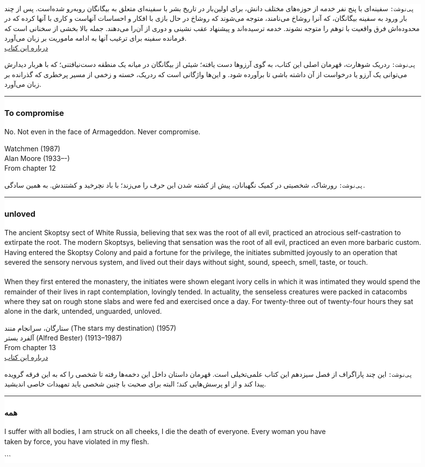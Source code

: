 ```پی‌نوشت:``` سفینه‌ای با پنج نفر خدمه از حوزه‌های مختلف دانش، برای اولین‌بار در تاریخ بشر با سفینه‌ای متعلق به بیگانگان روبه‌رو شده‌است. پس از چند بار ورود به سفینه بیگانگان، که آنرا روشاخ می‌نامند، متوجه می‌شوند که روشاخ در حال بازی با افکار و احساسات آنهاست و کاری با آنها کرده که در محدوده‌اش فرق واقعیت با توهم را متوجه نشوند. خدمه ترسیده‌اند و پیشنهاد عقب نشینی و دوری از آن‌را می‌دهند. جمله بالا بخشی از سخنانی است که فرمانده سفینه برای ترغیب آنها به ادامه ماموریت بر زبان می‌آورد.
<br />
<a href="/blog/book-recommendation#Roadside%20Picnic">درباره این کتاب</a>
</p>

```پی‌نوشت:``` ردریک شوهارت، قهرمان اصلی این کتاب، به گوی آرزوها دست یافته؛ شیئی از بیگانگان در میانه یک منطقه دست‌نیافتنی؛ که با هربار دیدارش می‌توانی یک آرزو یا درخواست از آن داشته باشی تا برآورده شود. و این‌ها واژگانی است که ردریک، خسته و زخمی از مسیر پرخطری که گذرانده بر زبان می‌آورد.

<hr />

### To compromise
<p class="english tr">
No. Not even in the face of Armageddon. Never compromise.
</p>

<p class="english ref">
Watchmen (1987)
<br />
Alan Moore (1933–-)
<br />
From chapter 12
</p>

```پی‌نوشت:``` رورشاک، شخصیتی در کمیک نگهبانان، پیش از کشته شدن این حرف را می‌زند؛ با باد نچرخید و کشتندش. به همین سادگی.  

<hr />

### unloved

<p class="english tr">
The ancient Skoptsy sect of White Russia, believing that sex was the root of all evil, practiced an atrocious self-castration to extirpate the root. The modern Skoptsys, believing that sensation was the root of all evil, practiced an even more barbaric custom. Having entered the Skoptsy Colony and paid a fortune for the privilege, the initiates submitted joyously to an operation that severed the sensory nervous system, and lived out their days without sight, sound, speech, smell, taste, or touch.<br /><br />
When they first entered the monastery, the initiates were shown elegant ivory cells in which it was intimated they would spend the remainder of their lives in rapt contemplation, lovingly tended. In actuality, the senseless creatures were packed in catacombs where they sat on rough stone slabs and were fed and exercised once a day. For twenty-three out of twenty-four hours they sat alone in the dark, untended, unguarded, unloved.
</p>

<p class="english ref">
ستارگان، سرانجام منند (The stars my destination) (1957)
<br />
آلفرد بستر (Alfred Bester) (1913–1987)
<br />
From chapter 13
<br />
<a href="/blog/book-recommendation#The%20stars%20my%20destination">درباره این کتاب</a>
</p>

```پی‌نوشت:``` این چند پاراگراف از فصل سیزدهم این کتاب علمی‌تخیلی است. قهرمان داستان داخل این دخمه‌ها رفته تا شخصی را که به این فرقه گرویده پیدا کند و از او پرسش‌هایی کند؛ البته برای صحبت با چنین شخصی باید تمهیدات خاصی اندیشید.

<hr />

### همه

<div class="two-column" style="max-width: 700px;">
<p class="english tr">
I suffer with all bodies, I am struck on all cheeks, I die the death of everyone. Every woman you have taken by force, you have violated in my flesh.
</p>
<p class="persian tr">
```